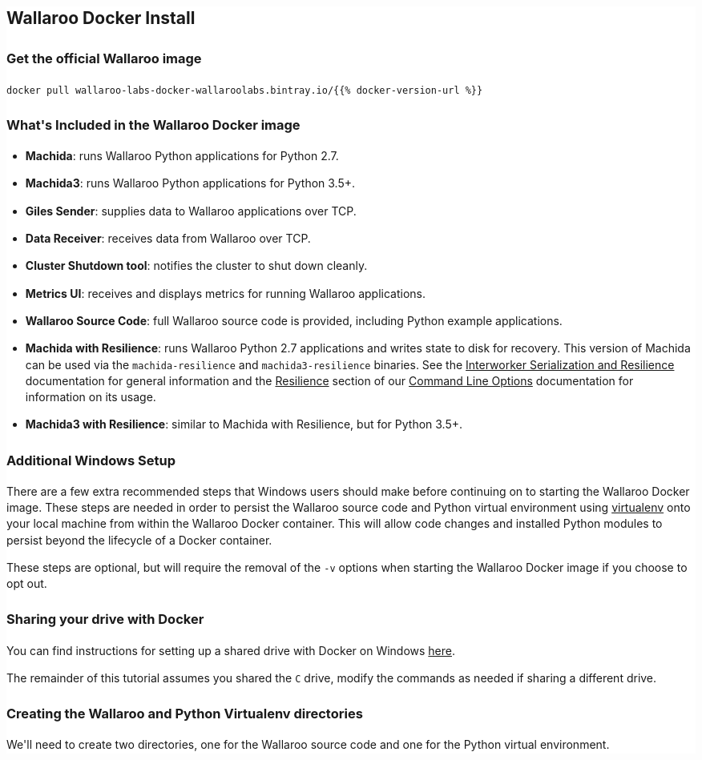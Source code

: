 ## Wallaroo Docker Install

### Get the official Wallaroo image

```bash
docker pull wallaroo-labs-docker-wallaroolabs.bintray.io/{{% docker-version-url %}}
```

### What's Included in the Wallaroo Docker image

* **Machida**: runs Wallaroo Python applications for Python 2.7.

* **Machida3**: runs Wallaroo Python applications for Python 3.5+.

* **Giles Sender**: supplies data to Wallaroo applications over TCP.

* **Data Receiver**: receives data from Wallaroo over TCP.

* **Cluster Shutdown tool**: notifies the cluster to shut down cleanly.

* **Metrics UI**: receives and displays metrics for running Wallaroo applications.

* **Wallaroo Source Code**: full Wallaroo source code is provided, including Python example applications.

* **Machida with Resilience**: runs Wallaroo Python 2.7 applications and writes state to disk for recovery. This version of Machida can be used via the `machida-resilience` and `machida3-resilience` binaries. See the [Interworker Serialization and Resilience](/python-tutorial/interworker-serialization-and-resilience/) documentation for general information and the [Resilience](/operators-manual/command-line-options/#resilience) section of our [Command Line Options](/operators-manual/command-line-options/) documentation for information on its usage.

* **Machida3 with Resilience**: similar to Machida with Resilience, but for Python 3.5+.

### Additional Windows Setup

There are a few extra recommended steps that Windows users should make before continuing on to starting the Wallaroo Docker image. These steps are needed in order to persist the Wallaroo source code and Python virtual environment using [virtualenv](https://virtualenv.pypa.io/en/stable/) onto your local machine from within the Wallaroo Docker container. This will allow code changes and installed Python modules to persist beyond the lifecycle of a Docker container.

These steps are optional, but will require the removal of the `-v` options when starting the Wallaroo Docker image if you choose to opt out.

### Sharing your drive with Docker

You can find instructions for setting up a shared drive with Docker on Windows [here](https://docs.docker.com/docker-for-windows/#shared-drives).

The remainder of this tutorial assumes you shared the `C` drive, modify the commands as needed if sharing a different drive.

### Creating the Wallaroo and Python Virtualenv directories

We'll need to create two directories, one for the Wallaroo source code and one for the Python virtual environment.
